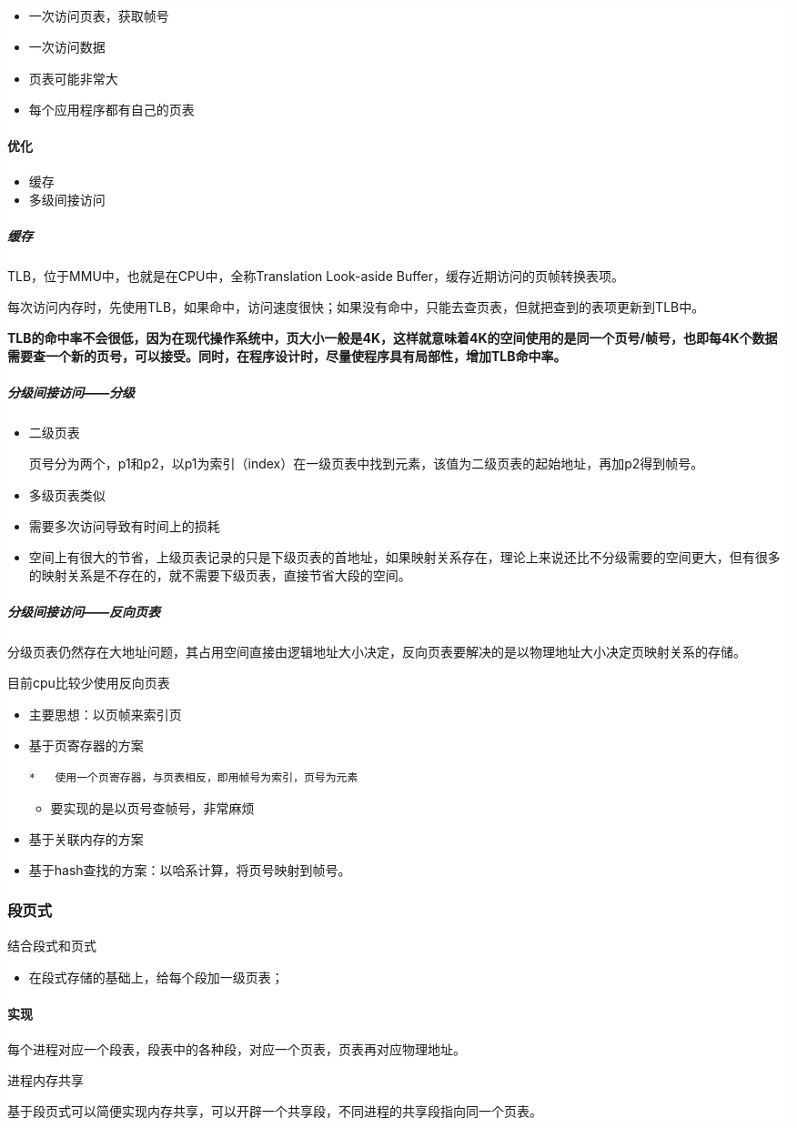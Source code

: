  + 一次访问页表，获取帧号

  *   一次访问数据

* 页表可能非常大
* 每个应用程序都有自己的页表

#### 优化

*   缓存
*   多级间接访问

##### 缓存

TLB，位于MMU中，也就是在CPU中，全称Translation Look-aside Buffer，缓存近期访问的页帧转换表项。

每次访问内存时，先使用TLB，如果命中，访问速度很快；如果没有命中，只能去查页表，但就把查到的表项更新到TLB中。

**TLB的命中率不会很低，因为在现代操作系统中，页大小一般是4K，这样就意味着4K的空间使用的是同一个页号/帧号，也即每4K个数据需要查一个新的页号，可以接受。同时，在程序设计时，尽量使程序具有局部性，增加TLB命中率。**

##### 分级间接访问——分级

* 二级页表

    页号分为两个，p1和p2，以p1为索引（index）在一级页表中找到元素，该值为二级页表的起始地址，再加p2得到帧号。

* 多级页表类似

* 需要多次访问导致有时间上的损耗

* 空间上有很大的节省，上级页表记录的只是下级页表的首地址，如果映射关系存在，理论上来说还比不分级需要的空间更大，但有很多的映射关系是不存在的，就不需要下级页表，直接节省大段的空间。

##### 分级间接访问——反向页表

分级页表仍然存在大地址问题，其占用空间直接由逻辑地址大小决定，反向页表要解决的是以物理地址大小决定页映射关系的存储。

目前cpu比较少使用反向页表

* 主要思想：以页帧来索引页
* 基于页寄存器的方案

      *   使用一个页寄存器，与页表相反，即用帧号为索引，页号为元素
  *   要实现的是以页号查帧号，非常麻烦

* 基于关联内存的方案
* 基于hash查找的方案：以哈系计算，将页号映射到帧号。

### 段页式

结合段式和页式

*   在段式存储的基础上，给每个段加一级页表；

#### 实现

每个进程对应一个段表，段表中的各种段，对应一个页表，页表再对应物理地址。

进程内存共享

基于段页式可以简便实现内存共享，可以开辟一个共享段，不同进程的共享段指向同一个页表。
